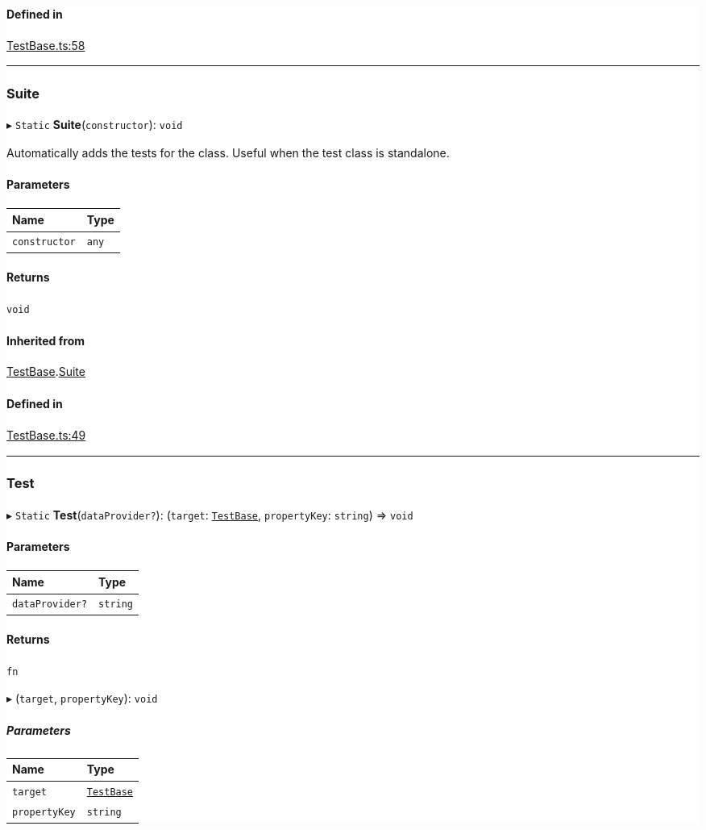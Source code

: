 #### Defined in

[TestBase.ts:58](https://github.com/AdityaHegde/typescript-test-utils/blob/d427cc5/src/TestBase.ts#L58)

___

### Suite

▸ `Static` **Suite**(`constructor`): `void`

Automatically adds the tests for the class. Useful when the test class is standalone.

#### Parameters

| Name | Type |
| :------ | :------ |
| `constructor` | `any` |

#### Returns

`void`

#### Inherited from

[TestBase](index.TestBase.md).[Suite](index.TestBase.md#suite)

#### Defined in

[TestBase.ts:49](https://github.com/AdityaHegde/typescript-test-utils/blob/d427cc5/src/TestBase.ts#L49)

___

### Test

▸ `Static` **Test**(`dataProvider?`): (`target`: [`TestBase`](index.TestBase.md), `propertyKey`: `string`) => `void`

#### Parameters

| Name | Type |
| :------ | :------ |
| `dataProvider?` | `string` |

#### Returns

`fn`

▸ (`target`, `propertyKey`): `void`

##### Parameters

| Name | Type |
| :------ | :------ |
| `target` | [`TestBase`](index.TestBase.md) |
| `propertyKey` | `string` |
